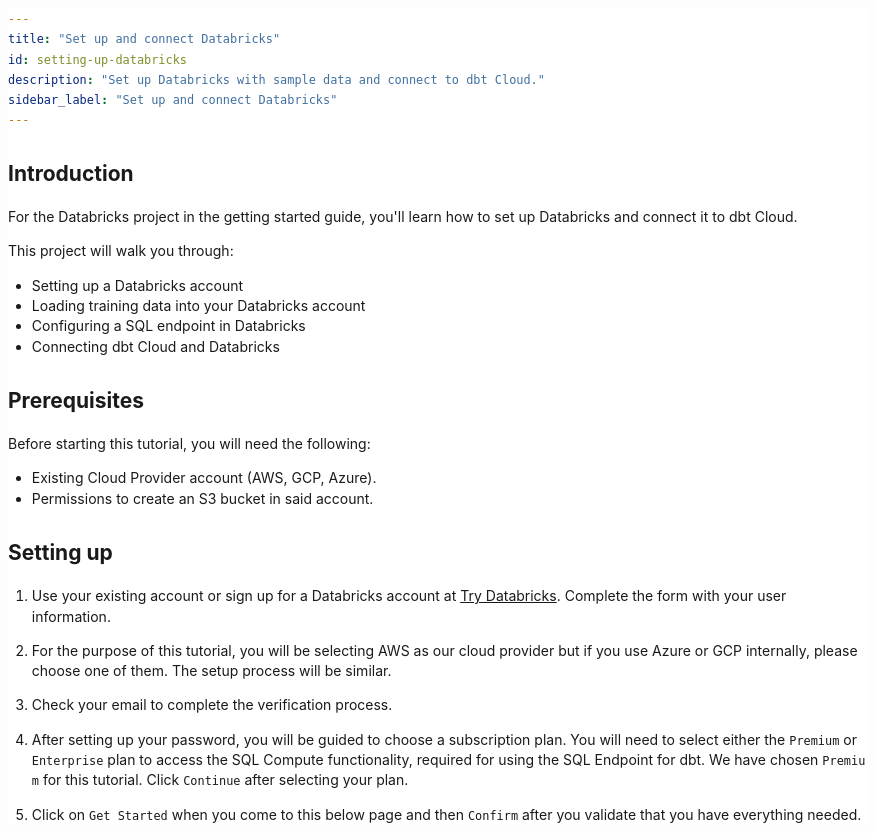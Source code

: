 ```yaml
---
title: "Set up and connect Databricks"
id: setting-up-databricks
description: "Set up Databricks with sample data and connect to dbt Cloud."
sidebar_label: "Set up and connect Databricks"
---
```


## Introduction

For the Databricks project in the getting started guide, you'll learn how to set up Databricks and connect it to dbt Cloud.

This project will walk you through:

- Setting up a Databricks account
- Loading training data into your Databricks account
- Configuring a SQL endpoint in Databricks
- Connecting dbt Cloud and Databricks

## Prerequisites

Before starting this tutorial, you will need the following:

- Existing Cloud Provider account (AWS, GCP, Azure).
- Permissions to create an S3 bucket in said account.

## Setting up

1. Use your existing account or sign up for a Databricks account at [Try Databricks](https://databricks.com/). Complete the form with your user information.
    
    <div style={{maxWidth: '400px'}}>
    <Lightbox src="/img/databricks_tutorial/images/signup_form.png" title="Sign up for Databricks" />
    </div>

2. For the purpose of this tutorial, you will be selecting AWS as our cloud provider but if you use Azure or GCP internally, please choose one of them. The setup process will be similar.
3. Check your email to complete the verification process.
4. After setting up your password, you will be guided to choose a subscription plan. You will need to select either the `Premium` or `Enterprise` plan to access the SQL Compute functionality, required for using the SQL Endpoint for dbt. We have chosen `Premium` for this tutorial. Click `Continue` after selecting your plan.
    
    <div style={{maxWidth: '400px'}}>
    <Lightbox src="/img/databricks_tutorial/images/choose_plan.png" title="Choose Databricks Plan" />
    </div>

5. Click on `Get Started` when you come to this below page and then `Confirm` after you validate that you have everything needed.

    <div style={{maxWidth: '400px'}}>
    <Lightbox src="/img/databricks_tutorial/images/validate_1.png" />
    </div>
    <div style={{maxWidth: '400px'}}>
    <Lightbox src="/img/databricks_tutorial/images/validate_2.png" />
    </div>
